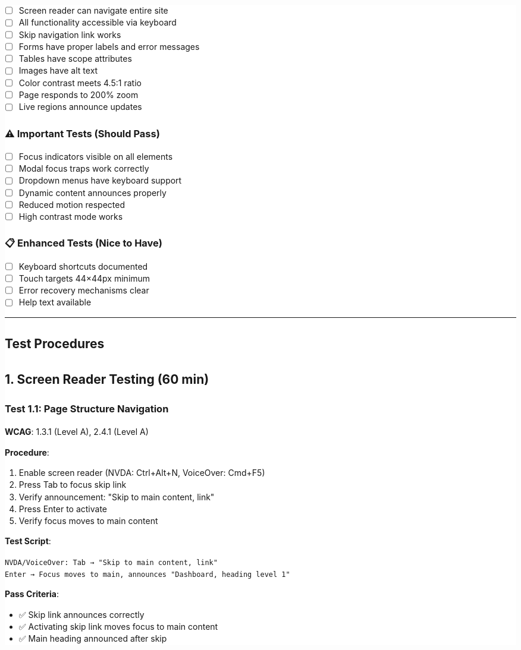 - [ ] Screen reader can navigate entire site
- [ ] All functionality accessible via keyboard
- [ ] Skip navigation link works
- [ ] Forms have proper labels and error messages
- [ ] Tables have scope attributes
- [ ] Images have alt text
- [ ] Color contrast meets 4.5:1 ratio
- [ ] Page responds to 200% zoom
- [ ] Live regions announce updates

### ⚠️ Important Tests (Should Pass)

- [ ] Focus indicators visible on all elements
- [ ] Modal focus traps work correctly
- [ ] Dropdown menus have keyboard support
- [ ] Dynamic content announces properly
- [ ] Reduced motion respected
- [ ] High contrast mode works

### 📋 Enhanced Tests (Nice to Have)

- [ ] Keyboard shortcuts documented
- [ ] Touch targets 44×44px minimum
- [ ] Error recovery mechanisms clear
- [ ] Help text available

---

## Test Procedures

## 1. Screen Reader Testing (60 min)

### Test 1.1: Page Structure Navigation
**WCAG**: 1.3.1 (Level A), 2.4.1 (Level A)

**Procedure**:
1. Enable screen reader (NVDA: Ctrl+Alt+N, VoiceOver: Cmd+F5)
2. Press Tab to focus skip link
3. Verify announcement: "Skip to main content, link"
4. Press Enter to activate
5. Verify focus moves to main content

**Test Script**:
```
NVDA/VoiceOver: Tab → "Skip to main content, link"
Enter → Focus moves to main, announces "Dashboard, heading level 1"
```

**Pass Criteria**:
- ✅ Skip link announces correctly
- ✅ Activating skip link moves focus to main content
- ✅ Main heading announced after skip
